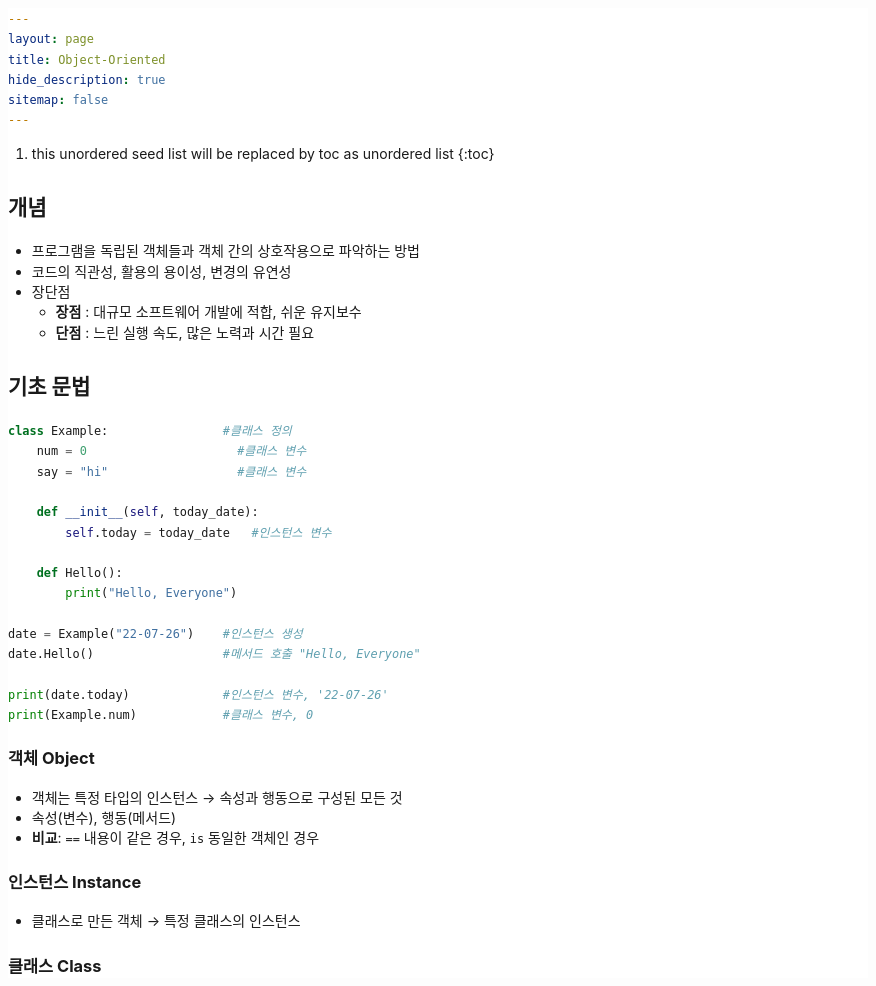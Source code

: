```yaml
---
layout: page
title: Object-Oriented
hide_description: true
sitemap: false
---
```


1. this unordered seed list will be replaced by toc as unordered list
{:toc}

## 개념
- 프로그램을 독립된 객체들과 객체 간의 상호작용으로 파악하는 방법
- 코드의 직관성, 활용의 용이성, 변경의 유연성
- 장단점
  - **장점** : 대규모 소프트웨어 개발에 적합, 쉬운 유지보수
  - **단점** : 느린 실행 속도, 많은 노력과 시간 필요

## 기초 문법

```python
class Example:                #클래스 정의
	num = 0                     #클래스 변수
	say = "hi"                  #클래스 변수

	def __init__(self, today_date):
		self.today = today_date   #인스턴스 변수

	def Hello():
		print("Hello, Everyone")

date = Example("22-07-26")    #인스턴스 생성
date.Hello()                  #메서드 호출 "Hello, Everyone"

print(date.today)             #인스턴스 변수, '22-07-26'
print(Example.num)            #클래스 변수, 0
```

### 객체 Object

- 객체는 특정 타입의 인스턴스 → 속성과 행동으로 구성된 모든 것
- 속성(변수), 행동(메서드)
- **비교**: `==` 내용이 같은 경우, `is` 동일한 객체인 경우

### 인스턴스 Instance

- 클래스로 만든 객체 → 특정 클래스의 인스턴스

### 클래스 Class
